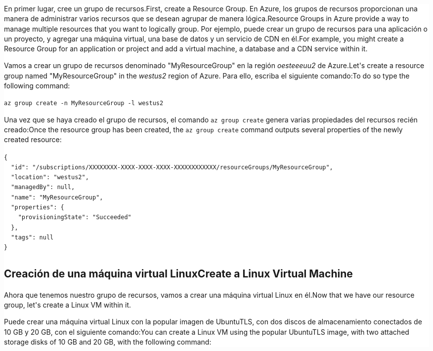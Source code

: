 <span data-ttu-id="c76b2-119">En primer lugar, cree un grupo de recursos.</span><span class="sxs-lookup"><span data-stu-id="c76b2-119">First, create a Resource Group.</span></span>  <span data-ttu-id="c76b2-120">En Azure, los grupos de recursos proporcionan una manera de administrar varios recursos que se desean agrupar de manera lógica.</span><span class="sxs-lookup"><span data-stu-id="c76b2-120">Resource Groups in Azure provide a way to manage multiple resources that you want to logically group.</span></span>  <span data-ttu-id="c76b2-121">Por ejemplo, puede crear un grupo de recursos para una aplicación o un proyecto, y agregar una máquina virtual, una base de datos y un servicio de CDN en él.</span><span class="sxs-lookup"><span data-stu-id="c76b2-121">For example, you might create a Resource Group for an application or project and add a virtual machine, a database and a CDN service within it.</span></span>

<span data-ttu-id="c76b2-122">Vamos a crear un grupo de recursos denominado "MyResourceGroup" en la región *oesteeeuu2* de Azure.</span><span class="sxs-lookup"><span data-stu-id="c76b2-122">Let's create a resource group named "MyResourceGroup" in the *westus2* region of Azure.</span></span>  <span data-ttu-id="c76b2-123">Para ello, escriba el siguiente comando:</span><span class="sxs-lookup"><span data-stu-id="c76b2-123">To do so type the following command:</span></span>

```azurecli-interactive
az group create -n MyResourceGroup -l westus2 
```

<span data-ttu-id="c76b2-124">Una vez que se haya creado el grupo de recursos, el comando `az group create` genera varias propiedades del recursos recién creado:</span><span class="sxs-lookup"><span data-stu-id="c76b2-124">Once the resource group has been created, the `az group create` command outputs several properties of the newly created resource:</span></span>

```Output
{
  "id": "/subscriptions/XXXXXXXX-XXXX-XXXX-XXXX-XXXXXXXXXXXX/resourceGroups/MyResourceGroup",
  "location": "westus2",
  "managedBy": null,
  "name": "MyResourceGroup",
  "properties": {
    "provisioningState": "Succeeded"
  },
  "tags": null
}
```

## <a name="create-a-linux-virtual-machine"></a><span data-ttu-id="c76b2-125">Creación de una máquina virtual Linux</span><span class="sxs-lookup"><span data-stu-id="c76b2-125">Create a Linux Virtual Machine</span></span>

<span data-ttu-id="c76b2-126">Ahora que tenemos nuestro grupo de recursos, vamos a crear una máquina virtual Linux en él.</span><span class="sxs-lookup"><span data-stu-id="c76b2-126">Now that we have our resource group, let's create a Linux VM within it.</span></span>

<span data-ttu-id="c76b2-127">Puede crear una máquina virtual Linux con la popular imagen de UbuntuTLS, con dos discos de almacenamiento conectados de 10 GB y 20 GB, con el siguiente comando:</span><span class="sxs-lookup"><span data-stu-id="c76b2-127">You can create a Linux VM using the popular UbuntuTLS image, with two attached storage disks of 10 GB and 20 GB, with the following command:</span></span>
